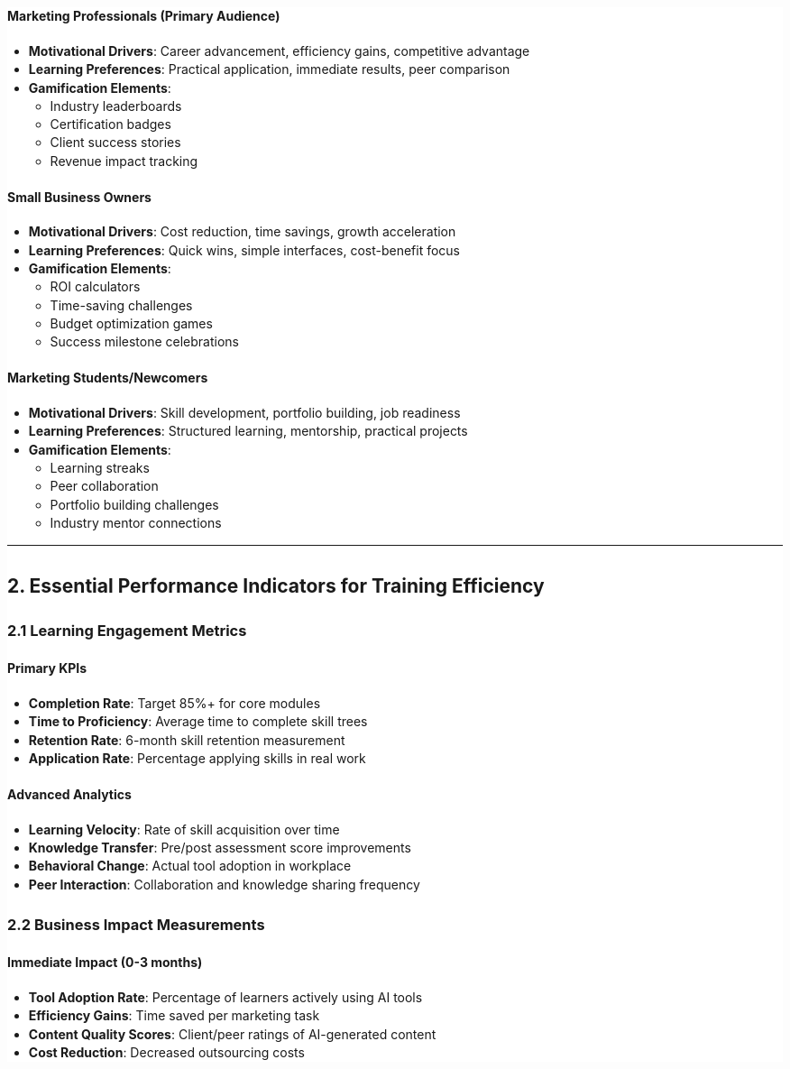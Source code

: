 #### Marketing Professionals (Primary Audience)
- **Motivational Drivers**: Career advancement, efficiency gains, competitive advantage
- **Learning Preferences**: Practical application, immediate results, peer comparison
- **Gamification Elements**: 
  - Industry leaderboards
  - Certification badges
  - Client success stories
  - Revenue impact tracking

#### Small Business Owners
- **Motivational Drivers**: Cost reduction, time savings, growth acceleration
- **Learning Preferences**: Quick wins, simple interfaces, cost-benefit focus
- **Gamification Elements**:
  - ROI calculators
  - Time-saving challenges
  - Budget optimization games
  - Success milestone celebrations

#### Marketing Students/Newcomers
- **Motivational Drivers**: Skill development, portfolio building, job readiness
- **Learning Preferences**: Structured learning, mentorship, practical projects
- **Gamification Elements**:
  - Learning streaks
  - Peer collaboration
  - Portfolio building challenges
  - Industry mentor connections

---

## 2. Essential Performance Indicators for Training Efficiency

### 2.1 Learning Engagement Metrics

#### Primary KPIs
- **Completion Rate**: Target 85%+ for core modules
- **Time to Proficiency**: Average time to complete skill trees
- **Retention Rate**: 6-month skill retention measurement
- **Application Rate**: Percentage applying skills in real work

#### Advanced Analytics
- **Learning Velocity**: Rate of skill acquisition over time
- **Knowledge Transfer**: Pre/post assessment score improvements
- **Behavioral Change**: Actual tool adoption in workplace
- **Peer Interaction**: Collaboration and knowledge sharing frequency

### 2.2 Business Impact Measurements

#### Immediate Impact (0-3 months)
- **Tool Adoption Rate**: Percentage of learners actively using AI tools
- **Efficiency Gains**: Time saved per marketing task
- **Content Quality Scores**: Client/peer ratings of AI-generated content
- **Cost Reduction**: Decreased outsourcing costs

